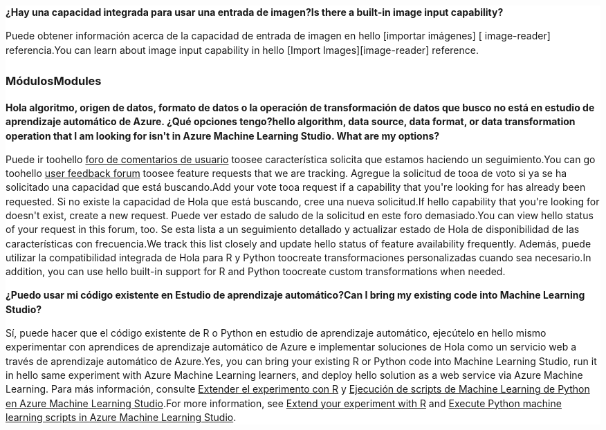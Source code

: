 
<span data-ttu-id="de6dd-175">**¿Hay una capacidad integrada para usar una entrada de imagen?**</span><span class="sxs-lookup"><span data-stu-id="de6dd-175">**Is there a built-in image input capability?**</span></span>

<span data-ttu-id="de6dd-176">Puede obtener información acerca de la capacidad de entrada de imagen en hello [importar imágenes] [ image-reader] referencia.</span><span class="sxs-lookup"><span data-stu-id="de6dd-176">You can learn about image input capability in hello [Import Images][image-reader] reference.</span></span>

### <a name="modules"></a><span data-ttu-id="de6dd-177">Módulos</span><span class="sxs-lookup"><span data-stu-id="de6dd-177">Modules</span></span>
<span data-ttu-id="de6dd-178">**Hola algoritmo, origen de datos, formato de datos o la operación de transformación de datos que busco no está en estudio de aprendizaje automático de Azure. ¿Qué opciones tengo?**</span><span class="sxs-lookup"><span data-stu-id="de6dd-178">**hello algorithm, data source, data format, or data transformation operation that I am looking for isn't in Azure Machine Learning Studio. What are my options?**</span></span>

<span data-ttu-id="de6dd-179">Puede ir toohello [foro de comentarios de usuario](http://go.microsoft.com/fwlink/?LinkId=404231) toosee característica solicita que estamos haciendo un seguimiento.</span><span class="sxs-lookup"><span data-stu-id="de6dd-179">You can go toohello [user feedback forum](http://go.microsoft.com/fwlink/?LinkId=404231) toosee feature requests that we are tracking.</span></span> <span data-ttu-id="de6dd-180">Agregue la solicitud de tooa de voto si ya se ha solicitado una capacidad que está buscando.</span><span class="sxs-lookup"><span data-stu-id="de6dd-180">Add your vote tooa request if a capability that you're looking for has already been requested.</span></span> <span data-ttu-id="de6dd-181">Si no existe la capacidad de Hola que está buscando, cree una nueva solicitud.</span><span class="sxs-lookup"><span data-stu-id="de6dd-181">If hello capability that you're looking for doesn't exist, create a new request.</span></span> <span data-ttu-id="de6dd-182">Puede ver estado de saludo de la solicitud en este foro demasiado.</span><span class="sxs-lookup"><span data-stu-id="de6dd-182">You can view hello status of your request in this forum, too.</span></span> <span data-ttu-id="de6dd-183">Se esta lista a un seguimiento detallado y actualizar estado de Hola de disponibilidad de las características con frecuencia.</span><span class="sxs-lookup"><span data-stu-id="de6dd-183">We track this list closely and update hello status of feature availability frequently.</span></span> <span data-ttu-id="de6dd-184">Además, puede utilizar la compatibilidad integrada de Hola para R y Python toocreate transformaciones personalizadas cuando sea necesario.</span><span class="sxs-lookup"><span data-stu-id="de6dd-184">In addition, you can use hello built-in support for R and Python toocreate custom transformations when needed.</span></span>

<span data-ttu-id="de6dd-185">**¿Puedo usar mi código existente en Estudio de aprendizaje automático?**</span><span class="sxs-lookup"><span data-stu-id="de6dd-185">**Can I bring my existing code into Machine Learning Studio?**</span></span>

<span data-ttu-id="de6dd-186">Sí, puede hacer que el código existente de R o Python en estudio de aprendizaje automático, ejecútelo en hello mismo experimentar con aprendices de aprendizaje automático de Azure e implementar soluciones de Hola como un servicio web a través de aprendizaje automático de Azure.</span><span class="sxs-lookup"><span data-stu-id="de6dd-186">Yes, you can bring your existing R or Python code into Machine Learning Studio, run it in hello same experiment with Azure Machine Learning learners, and deploy hello solution as a web service via Azure Machine Learning.</span></span> <span data-ttu-id="de6dd-187">Para más información, consulte [Extender el experimento con R](machine-learning-extend-your-experiment-with-r.md) y [Ejecución de scripts de Machine Learning de Python en Azure Machine Learning Studio](machine-learning-execute-python-scripts.md).</span><span class="sxs-lookup"><span data-stu-id="de6dd-187">For more information, see [Extend your experiment with R](machine-learning-extend-your-experiment-with-r.md) and [Execute Python machine learning scripts in Azure Machine Learning Studio](machine-learning-execute-python-scripts.md).</span></span>
